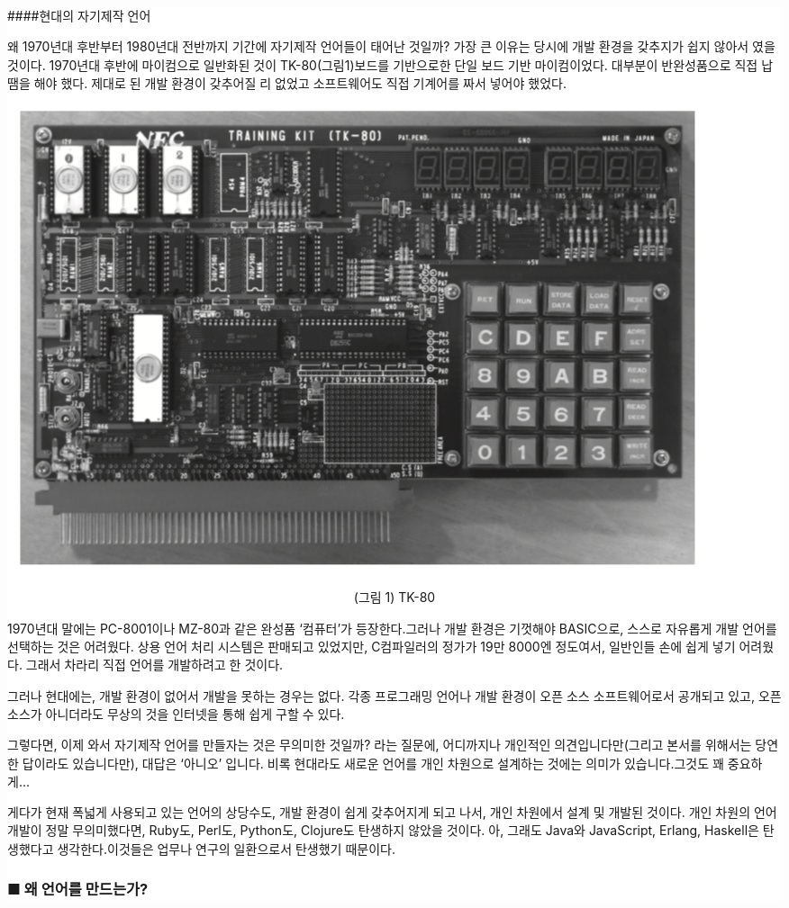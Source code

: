 ####현대의 자기제작 언어

왜 1970년대 후반부터 1980년대 전반까지 기간에 자기제작 언어들이 태어난 것일까? 가장 큰 이유는 당시에 개발 환경을 갖추지가 쉽지 않아서 였을 것이다. 
1970년대 후반에 마이컴으로 일반화된 것이 TK-80(그림1)보드를 기반으로한 단일 보드 기반 마이컴이었다. 대부분이 반완성품으로 직접 납땜을 해야 했다. 제대로 된 개발 환경이 갖추어질 리 없었고 소프트웨어도 직접 기계어를 짜서 넣어야 했었다. 
![50%](1.png)

<center>
    (그림 1) TK-80
</center>



1970년대 말에는 PC-8001이나 MZ-80과 같은 완성품 ‘컴퓨터’가 등장한다.그러나 개발 환경은 기껏해야 BASIC으로, 스스로 자유롭게 개발 언어를 선택하는 것은 어려웠다. 상용 언어 처리 시스템은 판매되고 있었지만, C컴파일러의 정가가 19만 8000엔 정도여서, 일반인들 손에 쉽게 넣기 어려웠다. 그래서 차라리 직접 언어를 개발하려고 한 것이다. 

그러나 현대에는, 개발 환경이 없어서 개발을 못하는 경우는 없다. 각종 프로그래밍 언어나 개발 환경이 오픈 소스 소프트웨어로서 공개되고 있고, 오픈소스가 아니더라도 무상의 것을 인터넷을 통해 쉽게 구할 수 있다. 

그렇다면, 이제 와서 자기제작 언어를 만들자는 것은 무의미한 것일까? 라는 질문에, 어디까지나 개인적인 의견입니다만(그리고 본서를 위해서는 당연한 답이라도 있습니다만), 대답은 ‘아니오’ 입니다. 비록 현대라도 새로운 언어를 개인 차원으로 설계하는 것에는 의미가 있습니다.그것도 꽤 중요하게...

게다가 현재 폭넓게 사용되고 있는 언어의 상당수도, 개발 환경이 쉽게 갖추어지게 되고 나서, 개인 차원에서 설계 및 개발된 것이다. 개인 차원의 언어 개발이 정말 무의미했다면, Ruby도, Perl도, Python도, Clojure도 탄생하지 않았을 것이다.
아, 그래도 Java와 JavaScript, Erlang, Haskell은 탄생했다고 생각한다.이것들은 업무나 연구의 일환으로서 탄생했기 때문이다. 

### ■ 왜 언어를 만드는가?
